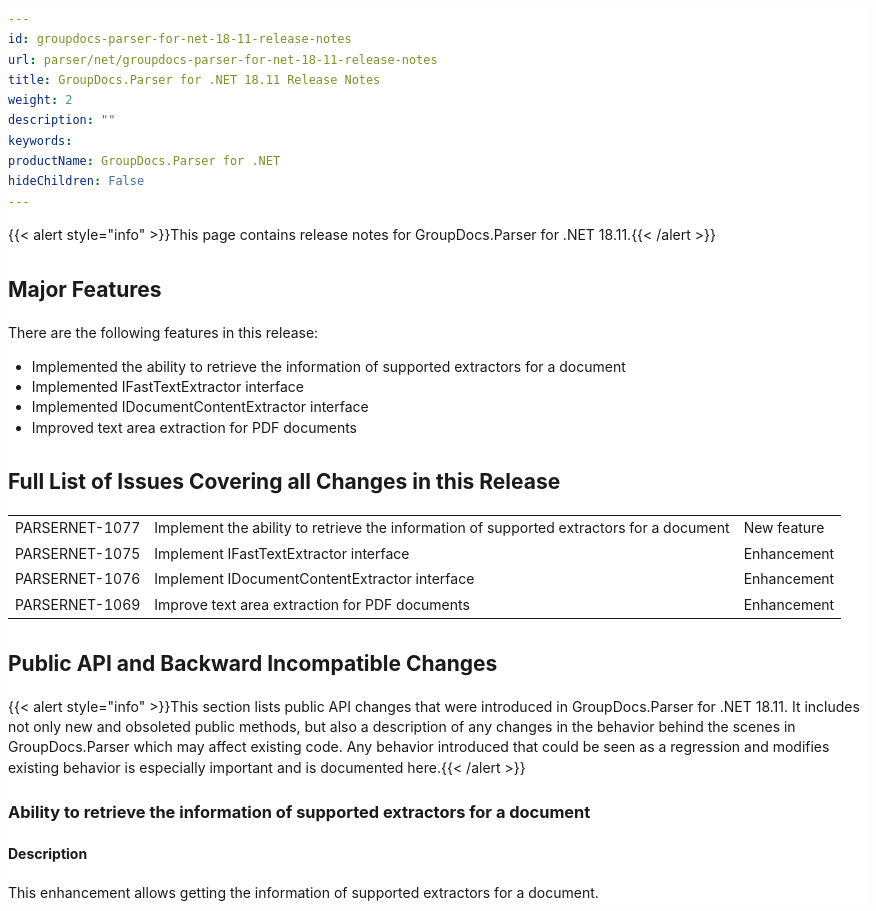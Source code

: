```yaml
---
id: groupdocs-parser-for-net-18-11-release-notes
url: parser/net/groupdocs-parser-for-net-18-11-release-notes
title: GroupDocs.Parser for .NET 18.11 Release Notes
weight: 2
description: ""
keywords: 
productName: GroupDocs.Parser for .NET
hideChildren: False
---
```

{{< alert style="info" >}}This page contains release notes for GroupDocs.Parser for .NET 18.11.{{< /alert >}}

## Major Features

There are the following features in this release:

*   Implemented the ability to retrieve the information of supported extractors for a document
*   Implemented IFastTextExtractor interface
*   Implemented IDocumentContentExtractor interface
*   Improved text area extraction for PDF documents

## Full List of Issues Covering all Changes in this Release

<table class="confluenceTable"><tbody><tr><td colspan="1" class="confluenceTd">PARSERNET-1077</td><td colspan="1" class="confluenceTd">Implement the ability to retrieve the information of supported extractors for a document</td><td colspan="1" class="confluenceTd">New feature</td></tr><tr><td colspan="1" class="confluenceTd">PARSERNET-1075</td><td colspan="1" class="confluenceTd">Implement IFastTextExtractor interface</td><td colspan="1" class="confluenceTd">Enhancement</td></tr><tr><td colspan="1" class="confluenceTd">PARSERNET-1076</td><td colspan="1" class="confluenceTd">Implement IDocumentContentExtractor interface</td><td colspan="1" class="confluenceTd">Enhancement</td></tr><tr><td colspan="1" class="confluenceTd">PARSERNET-1069</td><td colspan="1" class="confluenceTd">Improve text area extraction for PDF documents</td><td colspan="1" class="confluenceTd">Enhancement</td></tr></tbody></table>

## Public API and Backward Incompatible Changes

{{< alert style="info" >}}This section lists public API changes that were introduced in GroupDocs.Parser for .NET 18.11. It includes not only new and obsoleted public methods, but also a description of any changes in the behavior behind the scenes in GroupDocs.Parser which may affect existing code. Any behavior introduced that could be seen as a regression and modifies existing behavior is especially important and is documented here.{{< /alert >}}

### Ability to retrieve the information of supported extractors for a document

#### Description

This enhancement allows getting the information of supported extractors for a document.
